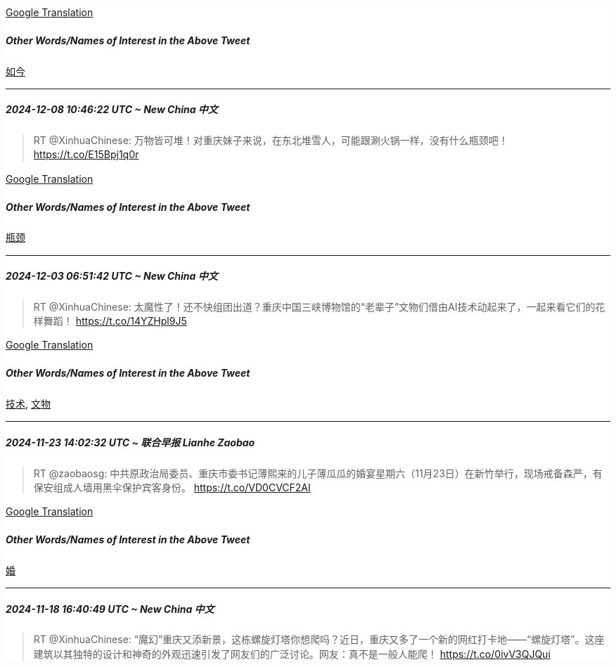 [Google Translation](https://translate.google.com/?hi=en&tab=TT&sl=zh-CN&tl=en&op=translate&text=RT+%40XinhuaChinese%3A+%E2%80%9C%E6%89%93%E9%A3%9E%E7%9A%84%E5%90%83%E7%81%AB%E9%94%85%E2%80%9D%EF%BC%8C%E2%80%9CCity+walk%E2%80%9D%E5%8F%98%E2%80%9CCity+fly%E2%80%9D%E2%80%A6%E2%80%A6%E9%87%8D%E5%BA%86%E4%BB%A5%E5%85%B6%E5%A4%8D%E6%9D%82%E7%9A%84%E5%9C%B0%E5%BD%A2%E3%80%81%E7%AB%8B%E4%BD%93%E7%9A%84%E5%9F%8E%E5%B8%82%E6%99%AF%E8%A7%82%EF%BC%8C%E8%A2%AB%E7%A7%B0%E4%B8%BA%E2%80%9C8D%E2%80%9D%E9%AD%94%E5%B9%BB%E4%B9%8B%E9%83%BD%E3%80%82%E5%A6%82%E4%BB%8A%EF%BC%8C%E8%BF%99%E5%BA%A7%E2%80%9C8D%E2%80%9D%E5%9F%8E%E5%B8%82%E5%8F%88%E5%8A%A0%E4%B8%80%E2%80%9CD%E2%80%9D%EF%BC%81%E6%8A%8A%E8%B7%AF%E4%BF%AE%E5%88%B0%E4%BD%8E%E7%A9%BA%E5%8E%BB%EF%BC%8C%E6%8A%8A%E8%BD%A6%E5%BC%80%E5%88%B0%E5%A4%A9%E4%B8%8A%E5%8E%BB%EF%BC%81%E5%9C%A8%E4%B8%AD%E5%9B%BD%EF%BC%8C%E2%80%9CCity+fly%E2%80%9D%E7%9A%84%E6%9C%AA%E6%9D%A5%E5%B7%B2%E6%9D%A5%EF%BC%81ht%E2%80%A6)
##### Other Words/Names of Interest in the Above Tweet
[如今](如今.md)
___
##### 2024-12-08 10:46:22 UTC ~ New China 中文
> RT @XinhuaChinese: 万物皆可堆！对重庆妹子来说，在东北堆雪人，可能跟涮火锅一样，没有什么瓶颈吧！ https://t.co/E15Bpj1q0r

[Google Translation](https://translate.google.com/?hi=en&tab=TT&sl=zh-CN&tl=en&op=translate&text=RT+%40XinhuaChinese%3A+%E4%B8%87%E7%89%A9%E7%9A%86%E5%8F%AF%E5%A0%86%EF%BC%81%E5%AF%B9%E9%87%8D%E5%BA%86%E5%A6%B9%E5%AD%90%E6%9D%A5%E8%AF%B4%EF%BC%8C%E5%9C%A8%E4%B8%9C%E5%8C%97%E5%A0%86%E9%9B%AA%E4%BA%BA%EF%BC%8C%E5%8F%AF%E8%83%BD%E8%B7%9F%E6%B6%AE%E7%81%AB%E9%94%85%E4%B8%80%E6%A0%B7%EF%BC%8C%E6%B2%A1%E6%9C%89%E4%BB%80%E4%B9%88%E7%93%B6%E9%A2%88%E5%90%A7%EF%BC%81+https%3A%2F%2Ft.co%2FE15Bpj1q0r)
##### Other Words/Names of Interest in the Above Tweet
[瓶颈](瓶颈.md)
___
##### 2024-12-03 06:51:42 UTC ~ New China 中文
> RT @XinhuaChinese: 太魔性了！还不快组团出道？重庆中国三峡博物馆的“老辈子”文物们借由AI技术动起来了，一起来看它们的花样舞蹈！ https://t.co/14YZHpl9J5

[Google Translation](https://translate.google.com/?hi=en&tab=TT&sl=zh-CN&tl=en&op=translate&text=RT+%40XinhuaChinese%3A+%E5%A4%AA%E9%AD%94%E6%80%A7%E4%BA%86%EF%BC%81%E8%BF%98%E4%B8%8D%E5%BF%AB%E7%BB%84%E5%9B%A2%E5%87%BA%E9%81%93%EF%BC%9F%E9%87%8D%E5%BA%86%E4%B8%AD%E5%9B%BD%E4%B8%89%E5%B3%A1%E5%8D%9A%E7%89%A9%E9%A6%86%E7%9A%84%E2%80%9C%E8%80%81%E8%BE%88%E5%AD%90%E2%80%9D%E6%96%87%E7%89%A9%E4%BB%AC%E5%80%9F%E7%94%B1AI%E6%8A%80%E6%9C%AF%E5%8A%A8%E8%B5%B7%E6%9D%A5%E4%BA%86%EF%BC%8C%E4%B8%80%E8%B5%B7%E6%9D%A5%E7%9C%8B%E5%AE%83%E4%BB%AC%E7%9A%84%E8%8A%B1%E6%A0%B7%E8%88%9E%E8%B9%88%EF%BC%81+https%3A%2F%2Ft.co%2F14YZHpl9J5)
##### Other Words/Names of Interest in the Above Tweet
[技术](技术.md), [文物](文物.md)
___
##### 2024-11-23 14:02:32 UTC ~ 联合早报 Lianhe Zaobao
> RT @zaobaosg: 中共原政治局委员、重庆市委书记薄熙来的儿子薄瓜瓜的婚宴星期六（11月23日）在新竹举行，现场戒备森严，有保安组成人墙用黑伞保护宾客身份。 https://t.co/VD0CVCF2AI

[Google Translation](https://translate.google.com/?hi=en&tab=TT&sl=zh-CN&tl=en&op=translate&text=RT+%40zaobaosg%3A+%E4%B8%AD%E5%85%B1%E5%8E%9F%E6%94%BF%E6%B2%BB%E5%B1%80%E5%A7%94%E5%91%98%E3%80%81%E9%87%8D%E5%BA%86%E5%B8%82%E5%A7%94%E4%B9%A6%E8%AE%B0%E8%96%84%E7%86%99%E6%9D%A5%E7%9A%84%E5%84%BF%E5%AD%90%E8%96%84%E7%93%9C%E7%93%9C%E7%9A%84%E5%A9%9A%E5%AE%B4%E6%98%9F%E6%9C%9F%E5%85%AD%EF%BC%8811%E6%9C%8823%E6%97%A5%EF%BC%89%E5%9C%A8%E6%96%B0%E7%AB%B9%E4%B8%BE%E8%A1%8C%EF%BC%8C%E7%8E%B0%E5%9C%BA%E6%88%92%E5%A4%87%E6%A3%AE%E4%B8%A5%EF%BC%8C%E6%9C%89%E4%BF%9D%E5%AE%89%E7%BB%84%E6%88%90%E4%BA%BA%E5%A2%99%E7%94%A8%E9%BB%91%E4%BC%9E%E4%BF%9D%E6%8A%A4%E5%AE%BE%E5%AE%A2%E8%BA%AB%E4%BB%BD%E3%80%82+https%3A%2F%2Ft.co%2FVD0CVCF2AI)
##### Other Words/Names of Interest in the Above Tweet
[婚](婚.md)
___
##### 2024-11-18 16:40:49 UTC ~ New China 中文
> RT @XinhuaChinese: “魔幻”重庆又添新景，这栋螺旋灯塔你想爬吗？近日，重庆又多了一个新的网红打卡地——“螺旋灯塔”。这座建筑以其独特的设计和神奇的外观迅速引发了网友们的广泛讨论。网友：真不是一般人能爬！ https://t.co/0ivV3QJQui
